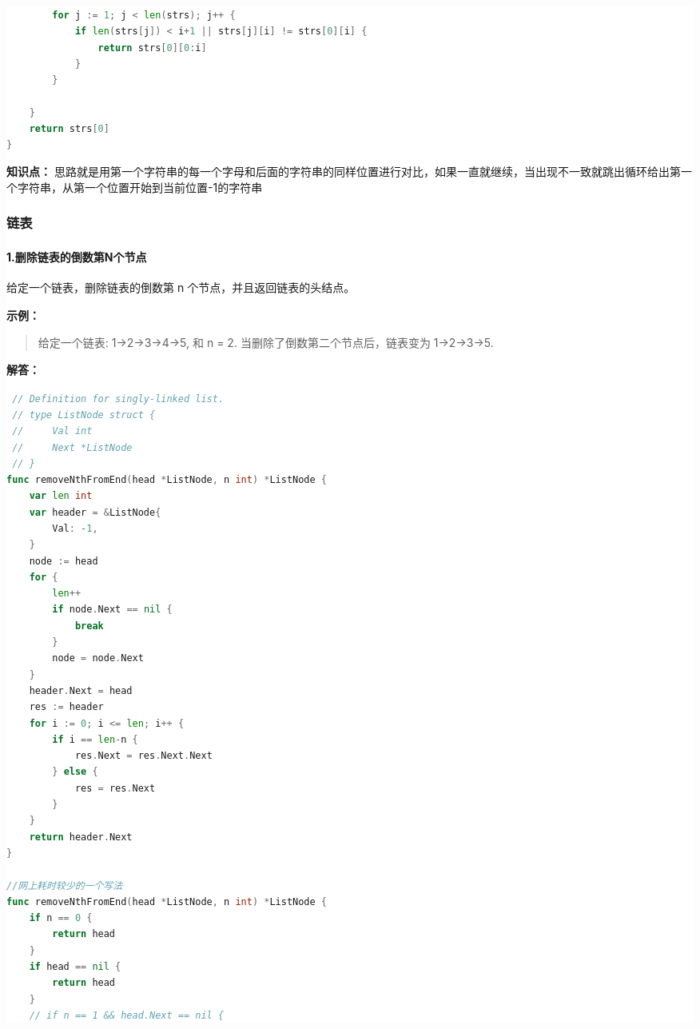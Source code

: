 ```go
		for j := 1; j < len(strs); j++ {
			if len(strs[j]) < i+1 || strs[j][i] != strs[0][i] {
				return strs[0][0:i]
			}
		}

	}
	return strs[0]
}
```
**知识点：**
思路就是用第一个字符串的每一个字母和后面的字符串的同样位置进行对比，如果一直就继续，当出现不一致就跳出循环给出第一个字符串，从第一个位置开始到当前位置-1的字符串


### 链表

#### 1.删除链表的倒数第N个节点
给定一个链表，删除链表的倒数第 n 个节点，并且返回链表的头结点。

**示例：**
>给定一个链表: 1->2->3->4->5, 和 n = 2.
>当删除了倒数第二个节点后，链表变为 1->2->3->5.

**解答：**
```go
 // Definition for singly-linked list.
 // type ListNode struct {
 //     Val int
 //     Next *ListNode
 // }
func removeNthFromEnd(head *ListNode, n int) *ListNode {
    var len int
	var header = &ListNode{
		Val: -1,
	}
	node := head
	for {
		len++
		if node.Next == nil {
			break
		}
		node = node.Next
	}
	header.Next = head
	res := header
	for i := 0; i <= len; i++ {
		if i == len-n {
			res.Next = res.Next.Next
		} else {
			res = res.Next
		}
	}
	return header.Next
}

//网上耗时较少的一个写法
func removeNthFromEnd(head *ListNode, n int) *ListNode {
    if n == 0 {
        return head
    }
    if head == nil {
        return head
    }
    // if n == 1 && head.Next == nil {
```